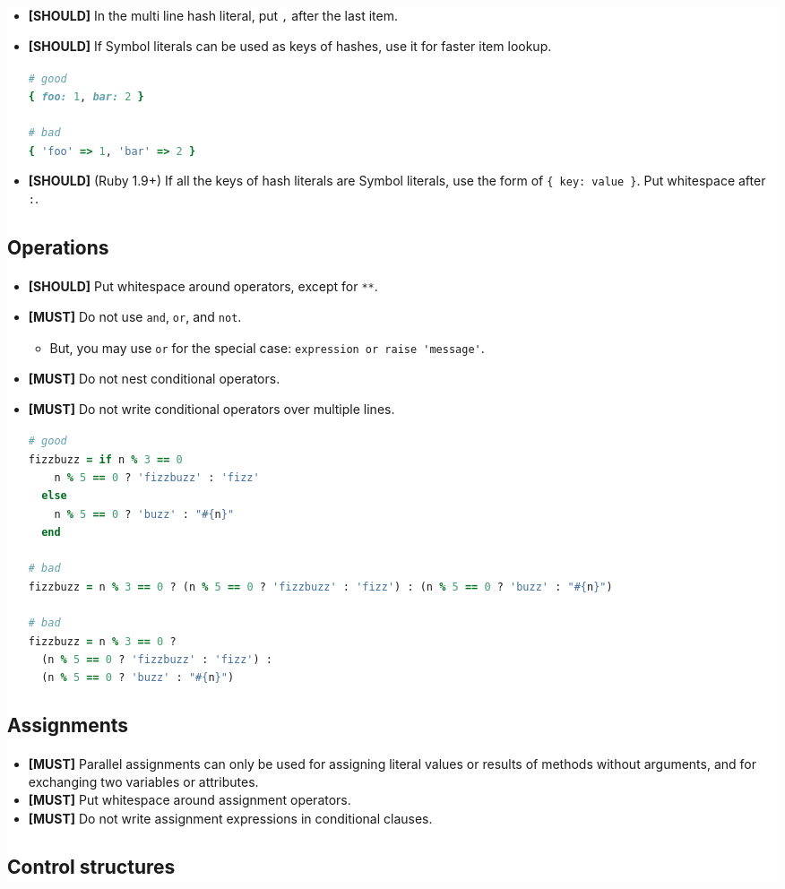 - **[SHOULD]** In the multi line hash literal, put `,` after the last item.
- **[SHOULD]** If Symbol literals can be used as keys of hashes, use it for faster item lookup.

  ```ruby
  # good
  { foo: 1, bar: 2 }

  # bad
  { 'foo' => 1, 'bar' => 2 }
  ```

- **[SHOULD]** (Ruby 1.9+) If all the keys of hash literals are Symbol literals, use the form of `{ key: value }`.  Put whitespace after `:`.

## Operations

- **[SHOULD]** Put whitespace around operators, except for `**`.
- **[MUST]** Do not use `and`, `or`, and `not`.
  - But, you may use `or` for the special case: `expression or raise 'message'`.
- **[MUST]** Do not nest conditional operators.
- **[MUST]** Do not write conditional operators over multiple lines.

    ```ruby
    # good
    fizzbuzz = if n % 3 == 0
        n % 5 == 0 ? 'fizzbuzz' : 'fizz'
      else
        n % 5 == 0 ? 'buzz' : "#{n}"
      end

    # bad
    fizzbuzz = n % 3 == 0 ? (n % 5 == 0 ? 'fizzbuzz' : 'fizz') : (n % 5 == 0 ? 'buzz' : "#{n}")

    # bad
    fizzbuzz = n % 3 == 0 ?
      (n % 5 == 0 ? 'fizzbuzz' : 'fizz') :
      (n % 5 == 0 ? 'buzz' : "#{n}")
    ```

## Assignments

- **[MUST]** Parallel assignments can only be used for assigning literal values or results of methods without arguments, and for exchanging two variables or attributes.
- **[MUST]** Put whitespace around assignment operators.
- **[MUST]** Do not write assignment expressions in conditional clauses.

## Control structures
